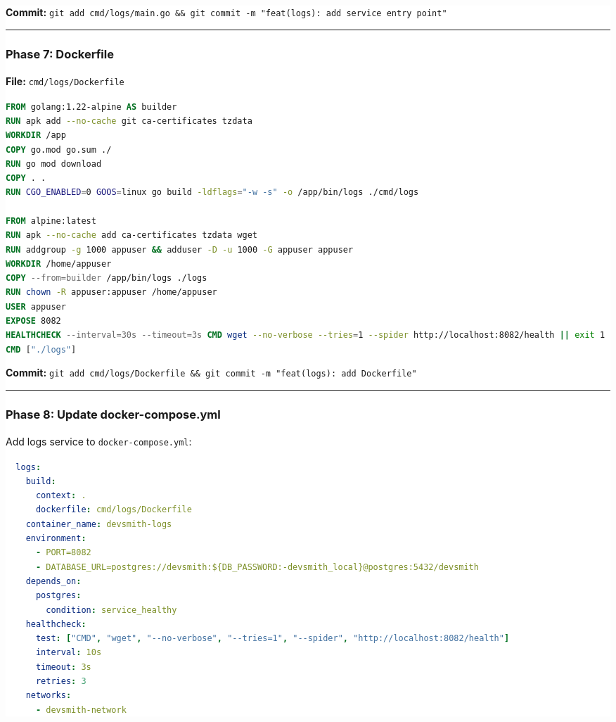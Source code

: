 **Commit:** `git add cmd/logs/main.go && git commit -m "feat(logs): add service entry point"`

---

### Phase 7: Dockerfile

**File:** `cmd/logs/Dockerfile`
```dockerfile
FROM golang:1.22-alpine AS builder
RUN apk add --no-cache git ca-certificates tzdata
WORKDIR /app
COPY go.mod go.sum ./
RUN go mod download
COPY . .
RUN CGO_ENABLED=0 GOOS=linux go build -ldflags="-w -s" -o /app/bin/logs ./cmd/logs

FROM alpine:latest
RUN apk --no-cache add ca-certificates tzdata wget
RUN addgroup -g 1000 appuser && adduser -D -u 1000 -G appuser appuser
WORKDIR /home/appuser
COPY --from=builder /app/bin/logs ./logs
RUN chown -R appuser:appuser /home/appuser
USER appuser
EXPOSE 8082
HEALTHCHECK --interval=30s --timeout=3s CMD wget --no-verbose --tries=1 --spider http://localhost:8082/health || exit 1
CMD ["./logs"]
```

**Commit:** `git add cmd/logs/Dockerfile && git commit -m "feat(logs): add Dockerfile"`

---

### Phase 8: Update docker-compose.yml

Add logs service to `docker-compose.yml`:
```yaml
  logs:
    build:
      context: .
      dockerfile: cmd/logs/Dockerfile
    container_name: devsmith-logs
    environment:
      - PORT=8082
      - DATABASE_URL=postgres://devsmith:${DB_PASSWORD:-devsmith_local}@postgres:5432/devsmith
    depends_on:
      postgres:
        condition: service_healthy
    healthcheck:
      test: ["CMD", "wget", "--no-verbose", "--tries=1", "--spider", "http://localhost:8082/health"]
      interval: 10s
      timeout: 3s
      retries: 3
    networks:
      - devsmith-network
```
